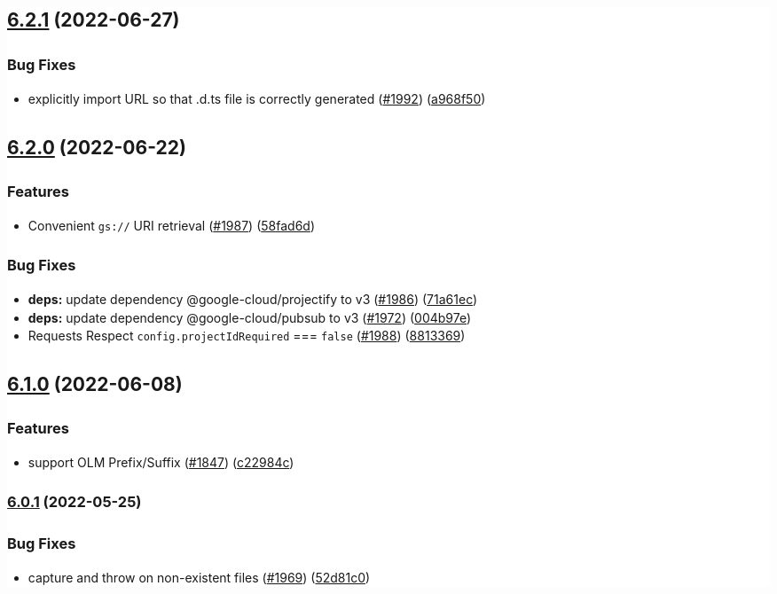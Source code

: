 ## [6.2.1](https://github.com/googleapis/nodejs-storage/compare/v6.2.0...v6.2.1) (2022-06-27)


### Bug Fixes

* explicitly import URL so that .d.ts file is correctly generated ([#1992](https://github.com/googleapis/nodejs-storage/issues/1992)) ([a968f50](https://github.com/googleapis/nodejs-storage/commit/a968f508e7c98e160b658ffc3ab568997548172f))

## [6.2.0](https://github.com/googleapis/nodejs-storage/compare/v6.1.0...v6.2.0) (2022-06-22)


### Features

* Convenient `gs://` URI retrieval ([#1987](https://github.com/googleapis/nodejs-storage/issues/1987)) ([58fad6d](https://github.com/googleapis/nodejs-storage/commit/58fad6d9a3bd92966306e98fd7dedd3992995cb7))


### Bug Fixes

* **deps:** update dependency @google-cloud/projectify to v3 ([#1986](https://github.com/googleapis/nodejs-storage/issues/1986)) ([71a61ec](https://github.com/googleapis/nodejs-storage/commit/71a61ec4ef2436bc091f390af14a02b6920b2b87))
* **deps:** update dependency @google-cloud/pubsub to v3 ([#1972](https://github.com/googleapis/nodejs-storage/issues/1972)) ([004b97e](https://github.com/googleapis/nodejs-storage/commit/004b97ec0ae866997c84ee2327db87e59f510f00))
* Requests Respect `config.projectIdRequired` === `false` ([#1988](https://github.com/googleapis/nodejs-storage/issues/1988)) ([8813369](https://github.com/googleapis/nodejs-storage/commit/881336944be37e15c45b12973064245adc519860))

## [6.1.0](https://github.com/googleapis/nodejs-storage/compare/v6.0.1...v6.1.0) (2022-06-08)


### Features

* support OLM Prefix/Suffix ([#1847](https://github.com/googleapis/nodejs-storage/issues/1847)) ([c22984c](https://github.com/googleapis/nodejs-storage/commit/c22984caa8e8ae09a61d308876b2b3d97503777b))

### [6.0.1](https://github.com/googleapis/nodejs-storage/compare/v6.0.0...v6.0.1) (2022-05-25)


### Bug Fixes

* capture and throw on non-existent files ([#1969](https://github.com/googleapis/nodejs-storage/issues/1969)) ([52d81c0](https://github.com/googleapis/nodejs-storage/commit/52d81c026f30aef0902ea7173dfa6da2e7f97d50))
